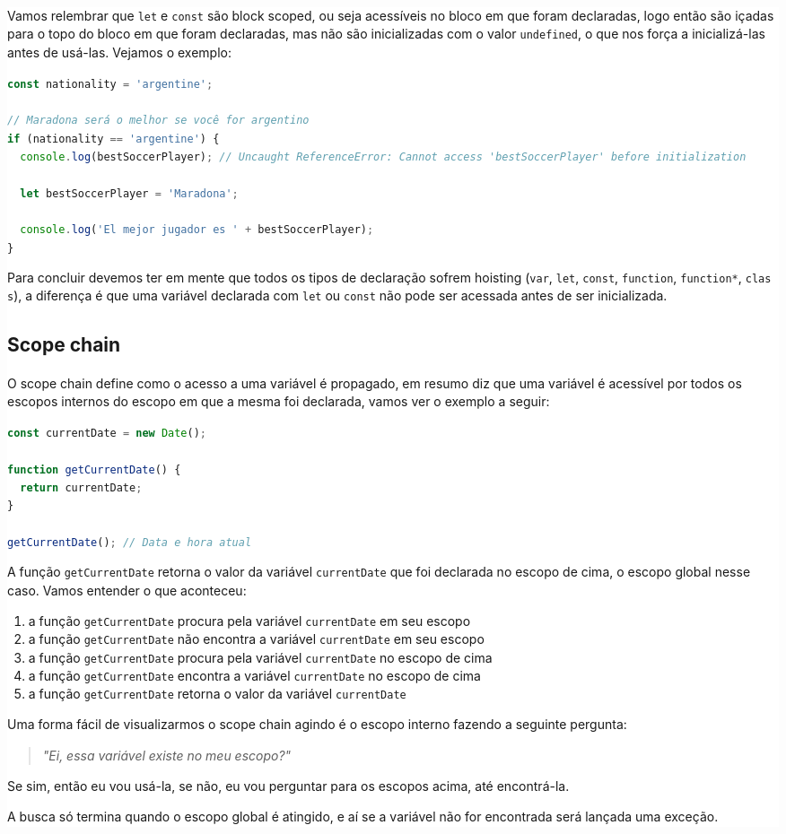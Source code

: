 Vamos relembrar que `let` e `const` são block scoped, ou seja acessíveis no bloco em que foram declaradas, logo então são içadas para o topo do bloco em que foram declaradas, mas não são inicializadas com o valor `undefined`, o que nos força a inicializá-las antes de usá-las. Vejamos o exemplo:

```javascript
const nationality = 'argentine';

// Maradona será o melhor se você for argentino
if (nationality == 'argentine') {
  console.log(bestSoccerPlayer); // Uncaught ReferenceError: Cannot access 'bestSoccerPlayer' before initialization

  let bestSoccerPlayer = 'Maradona';

  console.log('El mejor jugador es ' + bestSoccerPlayer);
}
```

Para concluir devemos ter em mente que todos os tipos de declaração sofrem hoisting (`var`, `let`, `const`, `function`, `function*`, `class`), a diferença é que uma variável declarada com `let` ou `const` não pode ser acessada antes de ser inicializada.

## Scope chain

O scope chain define como o acesso a uma variável é propagado, em resumo diz que uma variável é acessível por todos os escopos internos do escopo em que a mesma foi declarada, vamos ver o exemplo a seguir:

```javascript
const currentDate = new Date();

function getCurrentDate() {
  return currentDate;
}

getCurrentDate(); // Data e hora atual
```

A função `getCurrentDate` retorna o valor da variável `currentDate` que foi declarada no escopo de cima, o escopo global nesse caso. Vamos entender o que aconteceu:

1. a função `getCurrentDate` procura pela variável `currentDate` em seu escopo
2. a função `getCurrentDate` não encontra a variável `currentDate` em seu escopo
3. a função `getCurrentDate` procura pela variável `currentDate` no escopo de cima
4. a função `getCurrentDate` encontra a variável `currentDate` no escopo de cima
5. a função `getCurrentDate` retorna o valor da variável `currentDate`

Uma forma fácil de visualizarmos o scope chain agindo é o escopo interno fazendo a seguinte pergunta:

> _"Ei, essa variável existe no meu escopo?"_

Se sim, então eu vou usá-la, se não, eu vou perguntar para os escopos acima, até encontrá-la.

A busca só termina quando o escopo global é atingido, e aí se a variável não for encontrada será lançada uma exceção.
